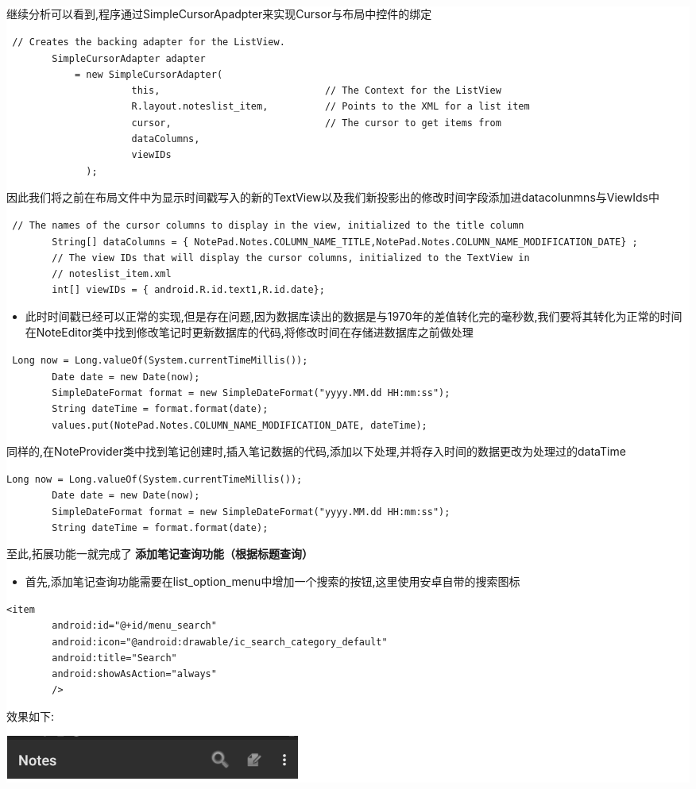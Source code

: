 继续分析可以看到,程序通过SimpleCursorApadpter来实现Cursor与布局中控件的绑定  
```  
 // Creates the backing adapter for the ListView.
        SimpleCursorAdapter adapter
            = new SimpleCursorAdapter(
                      this,                             // The Context for the ListView
                      R.layout.noteslist_item,          // Points to the XML for a list item
                      cursor,                           // The cursor to get items from
                      dataColumns,
                      viewIDs
              );
```  
因此我们将之前在布局文件中为显示时间戳写入的新的TextView以及我们新投影出的修改时间字段添加进datacolunmns与ViewIds中
```  
 // The names of the cursor columns to display in the view, initialized to the title column
        String[] dataColumns = { NotePad.Notes.COLUMN_NAME_TITLE,NotePad.Notes.COLUMN_NAME_MODIFICATION_DATE} ;
        // The view IDs that will display the cursor columns, initialized to the TextView in
        // noteslist_item.xml
        int[] viewIDs = { android.R.id.text1,R.id.date};
```   
* 此时时间戳已经可以正常的实现,但是存在问题,因为数据库读出的数据是与1970年的差值转化完的毫秒数,我们要将其转化为正常的时间  
在NoteEditor类中找到修改笔记时更新数据库的代码,将修改时间在存储进数据库之前做处理
```  
 Long now = Long.valueOf(System.currentTimeMillis());
        Date date = new Date(now);
        SimpleDateFormat format = new SimpleDateFormat("yyyy.MM.dd HH:mm:ss");
        String dateTime = format.format(date);
        values.put(NotePad.Notes.COLUMN_NAME_MODIFICATION_DATE, dateTime);
```  
同样的,在NoteProvider类中找到笔记创建时,插入笔记数据的代码,添加以下处理,并将存入时间的数据更改为处理过的dataTime
```  
Long now = Long.valueOf(System.currentTimeMillis());
        Date date = new Date(now);
        SimpleDateFormat format = new SimpleDateFormat("yyyy.MM.dd HH:mm:ss");
        String dateTime = format.format(date);
```  
至此,拓展功能一就完成了
**添加笔记查询功能（根据标题查询）**
* 首先,添加笔记查询功能需要在list_option_menu中增加一个搜索的按钮,这里使用安卓自带的搜索图标
```  
<item
        android:id="@+id/menu_search"
        android:icon="@android:drawable/ic_search_category_default"
        android:title="Search"
        android:showAsAction="always"
        />
```  
效果如下:  
  
  ![icon](https://github.com/Takitohru/Android/blob/master/Example_image/picture%20of%20notePad_2.jpg)  
    